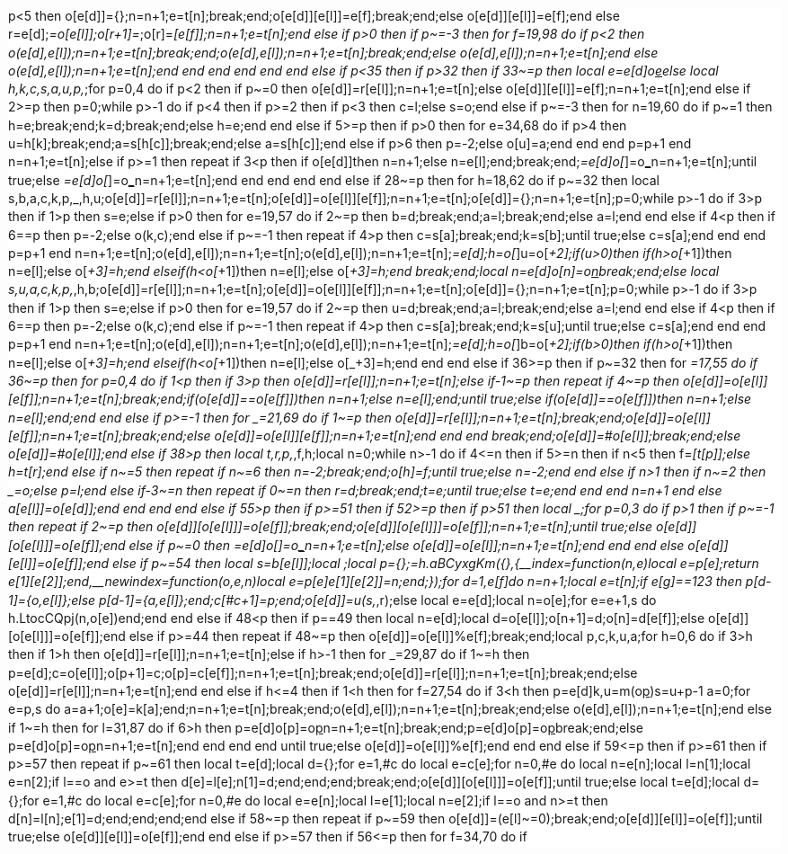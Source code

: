 p<5 then o[e[d]]={};n=n+1;e=t[n];break;end;o[e[d]][e[l]]=e[f];break;end;else o[e[d]][e[l]]=e[f];end else r=e[d];_=o[e[l]];o[r+1]=_;o[r]=_[e[f]];n=n+1;e=t[n];end else if p>0 then if p~=-3 then for f=19,98 do if p<2 then o(e[d],e[l]);n=n+1;e=t[n];break;end;o(e[d],e[l]);n=n+1;e=t[n];break;end;else o(e[d],e[l]);n=n+1;e=t[n];end else o(e[d],e[l]);n=n+1;e=t[n];end end end end end end else if p<35 then if p>32 then if 33~=p then local e=e[d]o[e](o[e+1])else local h,k,c,s,a,u,p,_;for p=0,4 do if p<2 then if p~=0 then o[e[d]]=r[e[l]];n=n+1;e=t[n];else o[e[d]][e[l]]=e[f];n=n+1;e=t[n];end else if 2>=p then p=0;while p>-1 do if p<4 then if p>=2 then if p<3 then c=l;else s=o;end else if p~=-3 then for n=19,60 do if p~=1 then h=e;break;end;k=d;break;end;else h=e;end end else if 5>=p then if p>0 then for e=34,68 do if p>4 then u=h[k];break;end;a=s[h[c]];break;end;else a=s[h[c]];end else if p>6 then p=-2;else o[u]=a;end end end p=p+1 end n=n+1;e=t[n];else if p>=1 then repeat if 3<p then if o[e[d]]then n=n+1;else n=e[l];end;break;end;_=e[d]o[_]=o[_]()n=n+1;e=t[n];until true;else _=e[d]o[_]=o[_]()n=n+1;e=t[n];end end end end end else if 28~=p then for h=18,62 do if p~=32 then local s,b,a,c,k,p,_,h,u;o[e[d]]=r[e[l]];n=n+1;e=t[n];o[e[d]]=o[e[l]][e[f]];n=n+1;e=t[n];o[e[d]]={};n=n+1;e=t[n];p=0;while p>-1 do if 3>p then if 1>p then s=e;else if p>0 then for e=19,57 do if 2~=p then b=d;break;end;a=l;break;end;else a=l;end end else if 4<p then if 6==p then p=-2;else o(k,c);end else if p~=-1 then repeat if 4>p then c=s[a];break;end;k=s[b];until true;else c=s[a];end end end p=p+1 end n=n+1;e=t[n];o(e[d],e[l]);n=n+1;e=t[n];o(e[d],e[l]);n=n+1;e=t[n];_=e[d];h=o[_]u=o[_+2];if(u>0)then if(h>o[_+1])then n=e[l];else o[_+3]=h;end elseif(h<o[_+1])then n=e[l];else o[_+3]=h;end break;end;local n=e[d]o[n]=o[n](_(o,n+1,e[l]))break;end;else local s,u,a,c,k,p,_,h,b;o[e[d]]=r[e[l]];n=n+1;e=t[n];o[e[d]]=o[e[l]][e[f]];n=n+1;e=t[n];o[e[d]]={};n=n+1;e=t[n];p=0;while p>-1 do if 3>p then if 1>p then s=e;else if p>0 then for e=19,57 do if 2~=p then u=d;break;end;a=l;break;end;else a=l;end end else if 4<p then if 6==p then p=-2;else o(k,c);end else if p~=-1 then repeat if 4>p then c=s[a];break;end;k=s[u];until true;else c=s[a];end end end p=p+1 end n=n+1;e=t[n];o(e[d],e[l]);n=n+1;e=t[n];o(e[d],e[l]);n=n+1;e=t[n];_=e[d];h=o[_]b=o[_+2];if(b>0)then if(h>o[_+1])then n=e[l];else o[_+3]=h;end elseif(h<o[_+1])then n=e[l];else o[_+3]=h;end end end else if 36>=p then if p~=32 then for _=17,55 do if 36~=p then for p=0,4 do if 1<p then if 3>p then o[e[d]]=r[e[l]];n=n+1;e=t[n];else if-1~=p then repeat if 4~=p then o[e[d]]=o[e[l]][e[f]];n=n+1;e=t[n];break;end;if(o[e[d]]==o[e[f]])then n=n+1;else n=e[l];end;until true;else if(o[e[d]]==o[e[f]])then n=n+1;else n=e[l];end;end end else if p>=-1 then for _=21,69 do if 1~=p then o[e[d]]=r[e[l]];n=n+1;e=t[n];break;end;o[e[d]]=o[e[l]][e[f]];n=n+1;e=t[n];break;end;else o[e[d]]=o[e[l]][e[f]];n=n+1;e=t[n];end end end break;end;o[e[d]]=#o[e[l]];break;end;else o[e[d]]=#o[e[l]];end else if 38>p then local t,r,p,_,f,h;local n=0;while n>-1 do if 4<=n then if 5>=n then if n<5 then f=_[t[p]];else h=t[r];end else if n~=5 then repeat if n~=6 then n=-2;break;end;o[h]=f;until true;else n=-2;end end else if n>1 then if n~=2 then _=o;else p=l;end else if-3~=n then repeat if 0~=n then r=d;break;end;t=e;until true;else t=e;end end end n=n+1 end else a[e[l]]=o[e[d]];end end end end else if 55>p then if p>=51 then if 52>=p then if p>51 then local _;for p=0,3 do if p>1 then if p~=-1 then repeat if 2~=p then o[e[d]][o[e[l]]]=o[e[f]];break;end;o[e[d]][o[e[l]]]=o[e[f]];n=n+1;e=t[n];until true;else o[e[d]][o[e[l]]]=o[e[f]];end else if p~=0 then _=e[d]o[_]=o[_](o[_+1])n=n+1;e=t[n];else o[e[d]]=o[e[l]];n=n+1;e=t[n];end end end else o[e[d]][e[l]]=o[e[f]];end else if p~=54 then local s=b[e[l]];local _;local p={};_=h.aBCyxgKm({},{__index=function(n,e)local e=p[e];return e[1][e[2]];end,__newindex=function(o,e,n)local e=p[e]e[1][e[2]]=n;end;});for d=1,e[f]do n=n+1;local e=t[n];if e[g]==123 then p[d-1]={o,e[l]};else p[d-1]={a,e[l]};end;c[#c+1]=p;end;o[e[d]]=u(s,_,r);else local e=e[d];local n=o[e];for e=e+1,s do h.LtocCQpj(n,o[e])end;end end else if 48<p then if p==49 then local n=e[d];local d=o[e[l]];o[n+1]=d;o[n]=d[e[f]];else o[e[d]][o[e[l]]]=o[e[f]];end else if p>=44 then repeat if 48~=p then o[e[d]]=o[e[l]]%e[f];break;end;local p,c,k,u,a;for h=0,6 do if 3>h then if 1>h then o[e[d]]=r[e[l]];n=n+1;e=t[n];else if h>-1 then for _=29,87 do if 1~=h then p=e[d];c=o[e[l]];o[p+1]=c;o[p]=c[e[f]];n=n+1;e=t[n];break;end;o[e[d]]=r[e[l]];n=n+1;e=t[n];break;end;else o[e[d]]=r[e[l]];n=n+1;e=t[n];end end else if h<=4 then if 1<h then for f=27,54 do if 3<h then p=e[d]k,u=m(o[p](_(o,p+1,e[l])))s=u+p-1 a=0;for e=p,s do a=a+1;o[e]=k[a];end;n=n+1;e=t[n];break;end;o(e[d],e[l]);n=n+1;e=t[n];break;end;else o(e[d],e[l]);n=n+1;e=t[n];end else if 1~=h then for l=31,87 do if 6>h then p=e[d]o[p]=o[p](_(o,p+1,s))n=n+1;e=t[n];break;end;p=e[d]o[p]=o[p]()break;end;else p=e[d]o[p]=o[p](_(o,p+1,s))n=n+1;e=t[n];end end end end until true;else o[e[d]]=o[e[l]]%e[f];end end end else if 59<=p then if p>=61 then if p>=57 then repeat if p~=61 then local t=e[d];local d={};for e=1,#c do local e=c[e];for n=0,#e do local n=e[n];local l=n[1];local e=n[2];if l==o and e>=t then d[e]=l[e];n[1]=d;end;end;end;break;end;o[e[d]][o[e[l]]]=o[e[f]];until true;else local t=e[d];local d={};for e=1,#c do local e=c[e];for n=0,#e do local e=e[n];local l=e[1];local n=e[2];if l==o and n>=t then d[n]=l[n];e[1]=d;end;end;end;end else if 58~=p then repeat if p~=59 then o[e[d]]=(e[l]~=0);break;end;o[e[d]][e[l]]=o[e[f]];until true;else o[e[d]][e[l]]=o[e[f]];end end else if p>=57 then if 56<=p then for f=34,70 do if